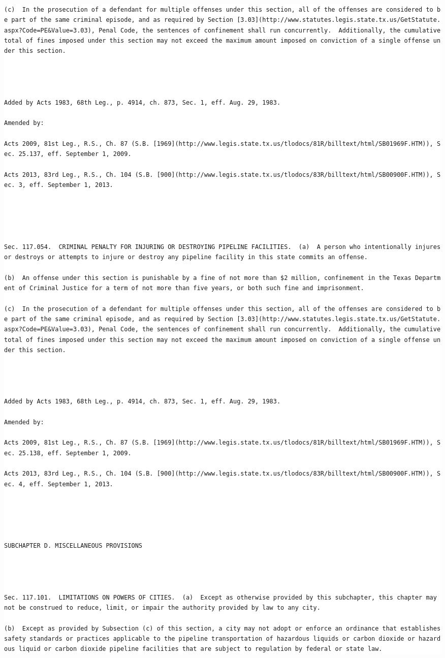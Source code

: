     (c)  In the prosecution of a defendant for multiple offenses under this section, all of the offenses are considered to be part of the same criminal episode, and as required by Section [3.03](http://www.statutes.legis.state.tx.us/GetStatute.aspx?Code=PE&Value=3.03), Penal Code, the sentences of confinement shall run concurrently.  Additionally, the cumulative total of fines imposed under this section may not exceed the maximum amount imposed on conviction of a single offense under this section.
    
    
    
    
    Added by Acts 1983, 68th Leg., p. 4914, ch. 873, Sec. 1, eff. Aug. 29, 1983.
    
    Amended by: 
    
    Acts 2009, 81st Leg., R.S., Ch. 87 (S.B. [1969](http://www.legis.state.tx.us/tlodocs/81R/billtext/html/SB01969F.HTM)), Sec. 25.137, eff. September 1, 2009.
    
    Acts 2013, 83rd Leg., R.S., Ch. 104 (S.B. [900](http://www.legis.state.tx.us/tlodocs/83R/billtext/html/SB00900F.HTM)), Sec. 3, eff. September 1, 2013.
    
    
    
    
    
    Sec. 117.054.  CRIMINAL PENALTY FOR INJURING OR DESTROYING PIPELINE FACILITIES.  (a)  A person who intentionally injures or destroys or attempts to injure or destroy any pipeline facility in this state commits an offense.
    
    (b)  An offense under this section is punishable by a fine of not more than $2 million, confinement in the Texas Department of Criminal Justice for a term of not more than five years, or both such fine and imprisonment.
    
    (c)  In the prosecution of a defendant for multiple offenses under this section, all of the offenses are considered to be part of the same criminal episode, and as required by Section [3.03](http://www.statutes.legis.state.tx.us/GetStatute.aspx?Code=PE&Value=3.03), Penal Code, the sentences of confinement shall run concurrently.  Additionally, the cumulative total of fines imposed under this section may not exceed the maximum amount imposed on conviction of a single offense under this section.
    
    
    
    
    Added by Acts 1983, 68th Leg., p. 4914, ch. 873, Sec. 1, eff. Aug. 29, 1983.
    
    Amended by: 
    
    Acts 2009, 81st Leg., R.S., Ch. 87 (S.B. [1969](http://www.legis.state.tx.us/tlodocs/81R/billtext/html/SB01969F.HTM)), Sec. 25.138, eff. September 1, 2009.
    
    Acts 2013, 83rd Leg., R.S., Ch. 104 (S.B. [900](http://www.legis.state.tx.us/tlodocs/83R/billtext/html/SB00900F.HTM)), Sec. 4, eff. September 1, 2013.
    
    
    
    
    
    SUBCHAPTER D. MISCELLANEOUS PROVISIONS
    
      
    
    
    Sec. 117.101.  LIMITATIONS ON POWERS OF CITIES.  (a)  Except as otherwise provided by this subchapter, this chapter may not be construed to reduce, limit, or impair the authority provided by law to any city.
    
    (b)  Except as provided by Subsection (c) of this section, a city may not adopt or enforce an ordinance that establishes safety standards or practices applicable to the pipeline transportation of hazardous liquids or carbon dioxide or hazardous liquid or carbon dioxide pipeline facilities that are subject to regulation by federal or state law.
    